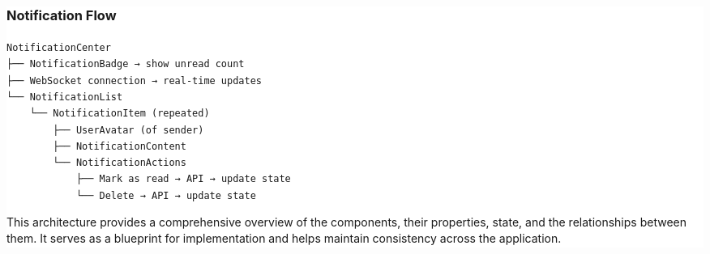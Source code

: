 ### Notification Flow

```
NotificationCenter
├── NotificationBadge → show unread count
├── WebSocket connection → real-time updates
└── NotificationList
    └── NotificationItem (repeated)
        ├── UserAvatar (of sender)
        ├── NotificationContent
        └── NotificationActions
            ├── Mark as read → API → update state
            └── Delete → API → update state
```

This architecture provides a comprehensive overview of the components, their properties, state, and the relationships between them. It serves as a blueprint for implementation and helps maintain consistency across the application. 